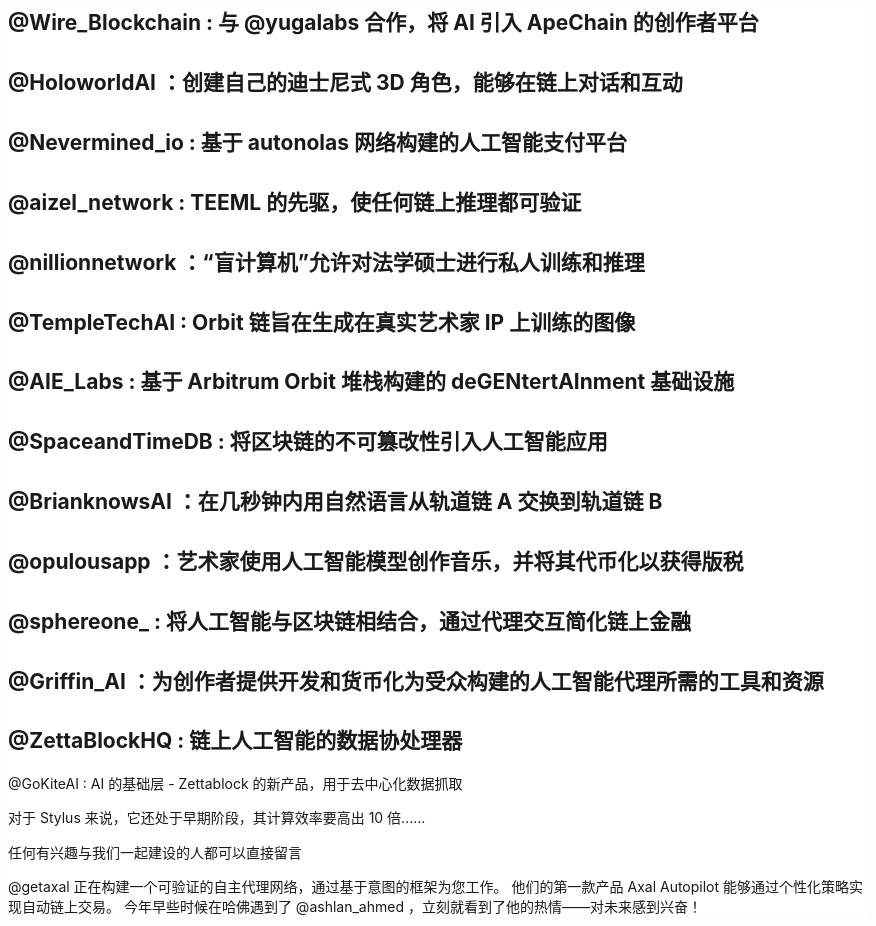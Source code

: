 @Wire_Blockchain
 : 与
@yugalabs
合作，将 AI 引入 ApeChain 的创作者平台
- 
@HoloworldAI
 ：创建自己的迪士尼式 3D 角色，能够在链上对话和互动
- 
@Nevermined_io
 : 基于 autonolas 网络构建的人工智能支付平台
- 
@aizel_network
 : TEEML 的先驱，使任何链上推理都可验证
- 
@nillionnetwork
 ：“盲计算机”允许对法学硕士进行私人训练和推理
- 
@TempleTechAI
 : Orbit 链旨在生成在真实艺术家 IP 上训练的图像
- 
@AIE_Labs
 : 基于 Arbitrum Orbit 堆栈构建的 deGENtertAInment 基础设施
- 
@SpaceandTimeDB
 : 将区块链的不可篡改性引入人工智能应用
- 
@BrianknowsAI
 ：在几秒钟内用自然语言从轨道链 A 交换到轨道链 B
- 
@opulousapp
 ：艺术家使用人工智能模型创作音乐，并将其代币化以获得版税
- 
@sphereone_
 : 将人工智能与区块链相结合，通过代理交互简化链上金融
- 
@Griffin_AI
 ：为创作者提供开发和货币化为受众构建的人工智能代理所需的工具和资源
- 
@ZettaBlockHQ
 : 链上人工智能的数据协处理器
- 
@GoKiteAI
 : AI 的基础层 - Zettablock 的新产品，用于去中心化数据抓取

对于 Stylus 来说，它还处于早期阶段，其计算效率要高出 10 倍......

任何有兴趣与我们一起建设的人都可以直接留言

@getaxal
正在构建一个可验证的自主代理网络，通过基于意图的框架为您工作。
他们的第一款产品 Axal Autopilot 能够通过个性化策略实现自动链上交易。
今年早些时候在哈佛遇到了
@ashlan_ahmed
 ，立刻就看到了他的热情——对未来感到兴奋！
